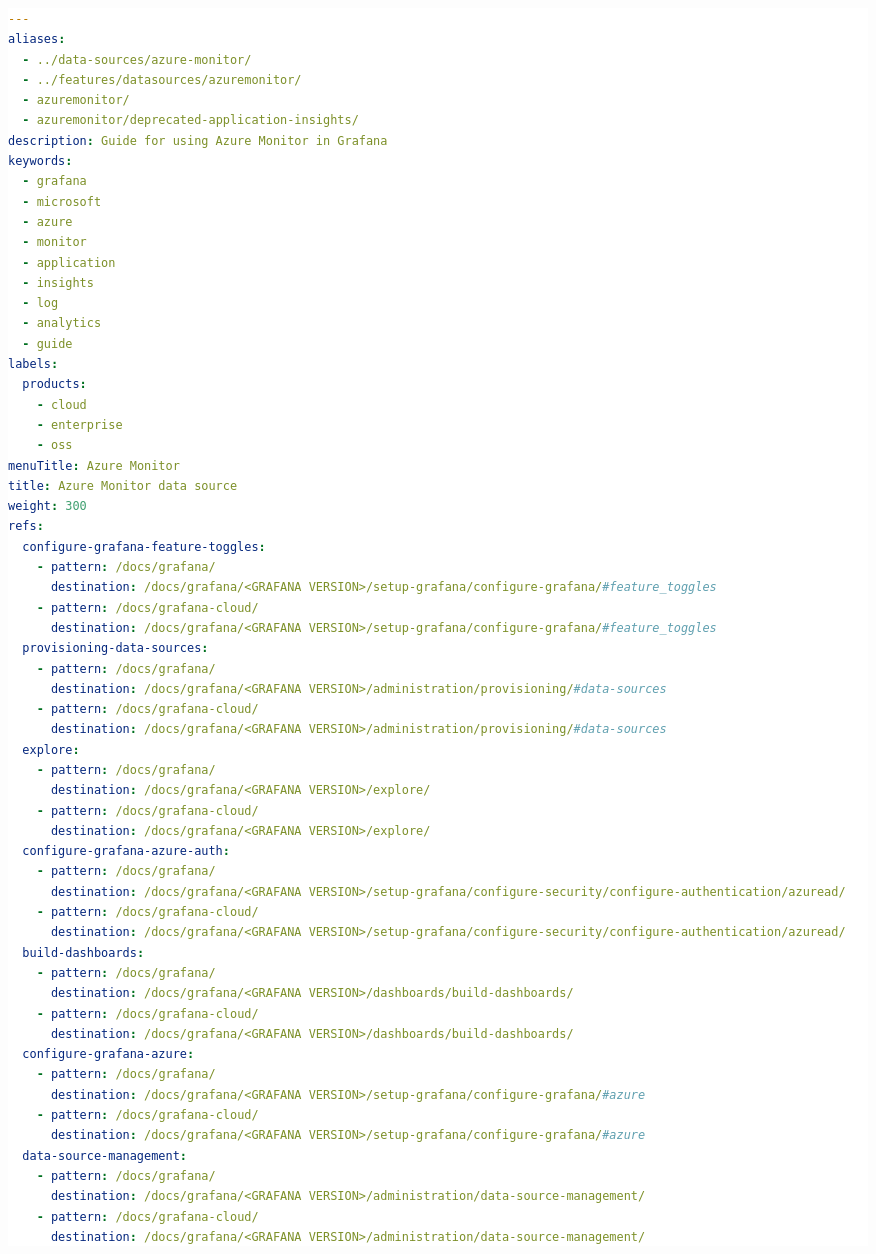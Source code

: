 ```yaml
---
aliases:
  - ../data-sources/azure-monitor/
  - ../features/datasources/azuremonitor/
  - azuremonitor/
  - azuremonitor/deprecated-application-insights/
description: Guide for using Azure Monitor in Grafana
keywords:
  - grafana
  - microsoft
  - azure
  - monitor
  - application
  - insights
  - log
  - analytics
  - guide
labels:
  products:
    - cloud
    - enterprise
    - oss
menuTitle: Azure Monitor
title: Azure Monitor data source
weight: 300
refs:
  configure-grafana-feature-toggles:
    - pattern: /docs/grafana/
      destination: /docs/grafana/<GRAFANA VERSION>/setup-grafana/configure-grafana/#feature_toggles
    - pattern: /docs/grafana-cloud/
      destination: /docs/grafana/<GRAFANA VERSION>/setup-grafana/configure-grafana/#feature_toggles
  provisioning-data-sources:
    - pattern: /docs/grafana/
      destination: /docs/grafana/<GRAFANA VERSION>/administration/provisioning/#data-sources
    - pattern: /docs/grafana-cloud/
      destination: /docs/grafana/<GRAFANA VERSION>/administration/provisioning/#data-sources
  explore:
    - pattern: /docs/grafana/
      destination: /docs/grafana/<GRAFANA VERSION>/explore/
    - pattern: /docs/grafana-cloud/
      destination: /docs/grafana/<GRAFANA VERSION>/explore/
  configure-grafana-azure-auth:
    - pattern: /docs/grafana/
      destination: /docs/grafana/<GRAFANA VERSION>/setup-grafana/configure-security/configure-authentication/azuread/
    - pattern: /docs/grafana-cloud/
      destination: /docs/grafana/<GRAFANA VERSION>/setup-grafana/configure-security/configure-authentication/azuread/
  build-dashboards:
    - pattern: /docs/grafana/
      destination: /docs/grafana/<GRAFANA VERSION>/dashboards/build-dashboards/
    - pattern: /docs/grafana-cloud/
      destination: /docs/grafana/<GRAFANA VERSION>/dashboards/build-dashboards/
  configure-grafana-azure:
    - pattern: /docs/grafana/
      destination: /docs/grafana/<GRAFANA VERSION>/setup-grafana/configure-grafana/#azure
    - pattern: /docs/grafana-cloud/
      destination: /docs/grafana/<GRAFANA VERSION>/setup-grafana/configure-grafana/#azure
  data-source-management:
    - pattern: /docs/grafana/
      destination: /docs/grafana/<GRAFANA VERSION>/administration/data-source-management/
    - pattern: /docs/grafana-cloud/
      destination: /docs/grafana/<GRAFANA VERSION>/administration/data-source-management/
```